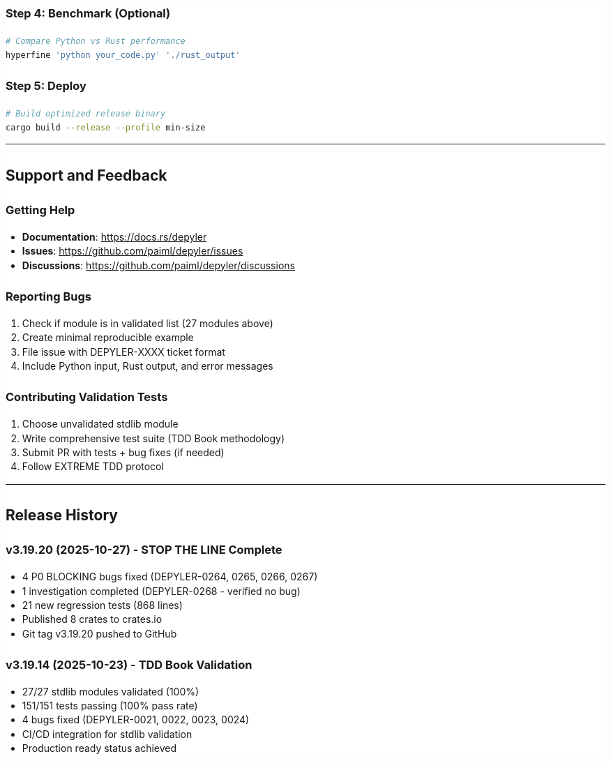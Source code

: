 ### Step 4: Benchmark (Optional)
```bash
# Compare Python vs Rust performance
hyperfine 'python your_code.py' './rust_output'
```

### Step 5: Deploy
```bash
# Build optimized release binary
cargo build --release --profile min-size
```

---

## Support and Feedback

### Getting Help
- **Documentation**: https://docs.rs/depyler
- **Issues**: https://github.com/paiml/depyler/issues
- **Discussions**: https://github.com/paiml/depyler/discussions

### Reporting Bugs
1. Check if module is in validated list (27 modules above)
2. Create minimal reproducible example
3. File issue with DEPYLER-XXXX ticket format
4. Include Python input, Rust output, and error messages

### Contributing Validation Tests
1. Choose unvalidated stdlib module
2. Write comprehensive test suite (TDD Book methodology)
3. Submit PR with tests + bug fixes (if needed)
4. Follow EXTREME TDD protocol

---

## Release History

### v3.19.20 (2025-10-27) - STOP THE LINE Complete
- 4 P0 BLOCKING bugs fixed (DEPYLER-0264, 0265, 0266, 0267)
- 1 investigation completed (DEPYLER-0268 - verified no bug)
- 21 new regression tests (868 lines)
- Published 8 crates to crates.io
- Git tag v3.19.20 pushed to GitHub

### v3.19.14 (2025-10-23) - TDD Book Validation
- 27/27 stdlib modules validated (100%)
- 151/151 tests passing (100% pass rate)
- 4 bugs fixed (DEPYLER-0021, 0022, 0023, 0024)
- CI/CD integration for stdlib validation
- Production ready status achieved
